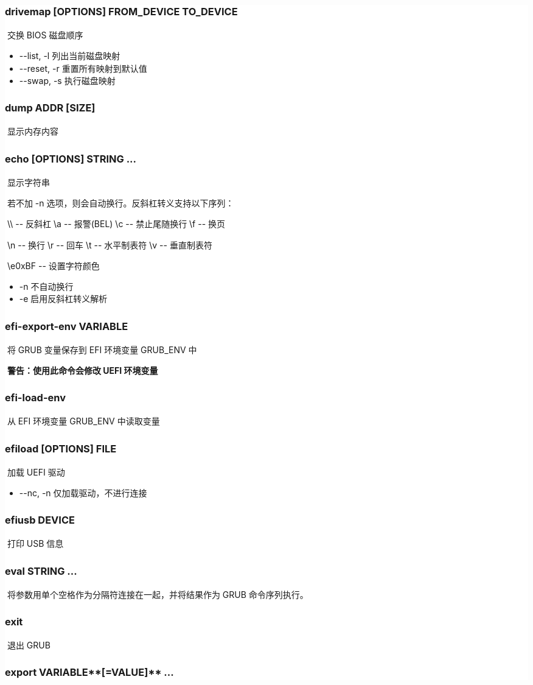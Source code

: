 ### drivemap [OPTIONS] FROM_DEVICE TO_DEVICE

​    交换 BIOS 磁盘顺序

- \-\-list, -l 列出当前磁盘映射
- \-\-reset, -r 重置所有映射到默认值
- \-\-swap, -s 执行磁盘映射

### dump ADDR [SIZE]

​    显示内存内容

### echo [OPTIONS] STRING ...

​    显示字符串

​    若不加 -n 选项，则会自动换行。反斜杠转义支持以下序列：

​    \\\ -- 反斜杠 \a -- 报警(BEL) \c -- 禁止尾随换行 \f -- 换页

​    \n -- 换行 \r -- 回车 \t -- 水平制表符 \v -- 垂直制表符

​    \e0xBF \-\- 设置字符颜色

- -n 不自动换行
- -e 启用反斜杠转义解析

### **efi-export-env** VARIABLE

​    将 GRUB 变量保存到 EFI 环境变量 GRUB_ENV 中

​    **警告：使用此命令会修改 UEFI 环境变量**

### **efi-load-env**

​    从 EFI 环境变量 GRUB_ENV 中读取变量

### **efiload** [OPTIONS] FILE

​    加载 UEFI 驱动

- \-\-nc, -n 仅加载驱动，不进行连接

### **efiusb DEVICE**

​    打印 USB 信息

### eval STRING ...

​    将参数用单个空格作为分隔符连接在一起，并将结果作为 GRUB 命令序列执行。

### exit

​    退出 GRUB

### export VARIABLE**[=VALUE]** ...
